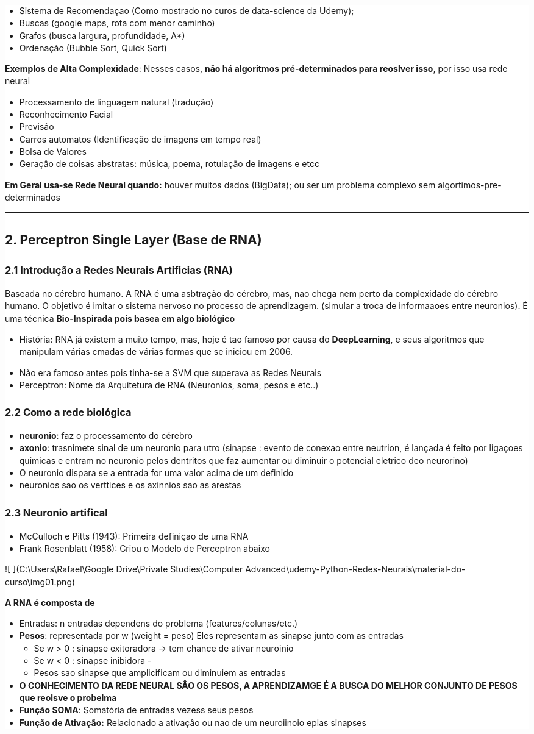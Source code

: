 + Sistema de Recomendaçao (Como mostrado no curos de data-science da Udemy); 
+ Buscas (google maps, rota com menor caminho)
+  Grafos (busca largura, profundidade, A*)
+  Ordenação (Bubble Sort, Quick Sort)

**Exemplos de Alta Complexidade**: Nesses casos, **não há algoritmos pré-determinados para reoslver isso**, por isso usa rede neural

+ Processamento de linguagem natural (tradução)
+ Reconhecimento Facial
+ Previsâo
+ Carros automatos (Identificação de imagens em tempo real)
+ Bolsa de Valores
+ Geraçâo de coisas abstratas: música, poema, rotulação de imagens e etcc

**Em Geral usa-se Rede Neural quando:** houver muitos dados (BigData); ou ser um problema complexo sem algortimos-pre-determinados

---


## 2. Perceptron Single Layer (Base de RNA)

### 2.1 Introdução a Redes Neurais Artificias (RNA)

Baseada no cérebro humano. A RNA é uma asbtração do cérebro, mas, nao chega nem perto da complexidade do cérebro humano. O objetivo é imitar o sistema nervoso no processo de aprendizagem. (simular a troca de informaaoes entre neuronios). É uma técnica **Bio-Inspirada pois basea em algo biológico**

+ História: RNA já existem a muito tempo, mas, hoje é tao famoso por causa do **DeepLearning**, e seus algoritmos que manipulam várias cmadas de várias formas que se iniciou em 2006. 

- Não era famoso antes pois tinha-se a SVM que superava as Redes Neurais
- Perceptron: Nome da Arquitetura de RNA (Neuronios, soma, pesos e etc..)

### 2.2 Como a rede biológica

+ **neuronio**: faz o processamento do cérebro
+ **axonio**: trasnimete sinal de um neuronio para utro (sinapse : evento de conexao entre neutrion, é lançada é feito por ligaçoes quimicas e entram no neuronio pelos dentritos que faz aumentar ou diminuir o potencial eletrico deo neurorino)
+ O neuronio dispara se a entrada for uma valor acima de um definido
+ neuronios sao os verttices e os axinnios sao as arestas

### 2.3 Neuronio artifical

+ McCulloch e Pitts (1943): Primeira definiçao de uma RNA
+ Frank Rosenblatt (1958): Criou o Modelo de Perceptron abaixo

![ ](C:\Users\Rafael\Google Drive\Private Studies\Computer Advanced\udemy-Python-Redes-Neurais\material-do-curso\img01.png)

**A RNA é composta de**

+ Entradas: n entradas dependens do problema (features/colunas/etc.)
+ **Pesos**: representada por w (weight = peso) Eles representam as sinapse junto com as entradas
  + Se w > 0 : sinapse exitoradora -> tem chance de ativar neuroinio
  + Se w < 0 : sinapse inibidora -
  + Pesos sao sinapse que amplicificam ou diminuiem as entradas
+ **O CONHECIMENTO DA REDE NEURAL SÂO OS PESOS, A APRENDIZAMGE É A BUSCA DO MELHOR CONJUNTO DE PESOS que reolsve o probelma**
+ **Função SOMA**: Somatória de entradas vezess seus pesos
+ **Função de Ativação:** Relacionado a ativaçâo ou nao de um neuroiinoio eplas sinapses
